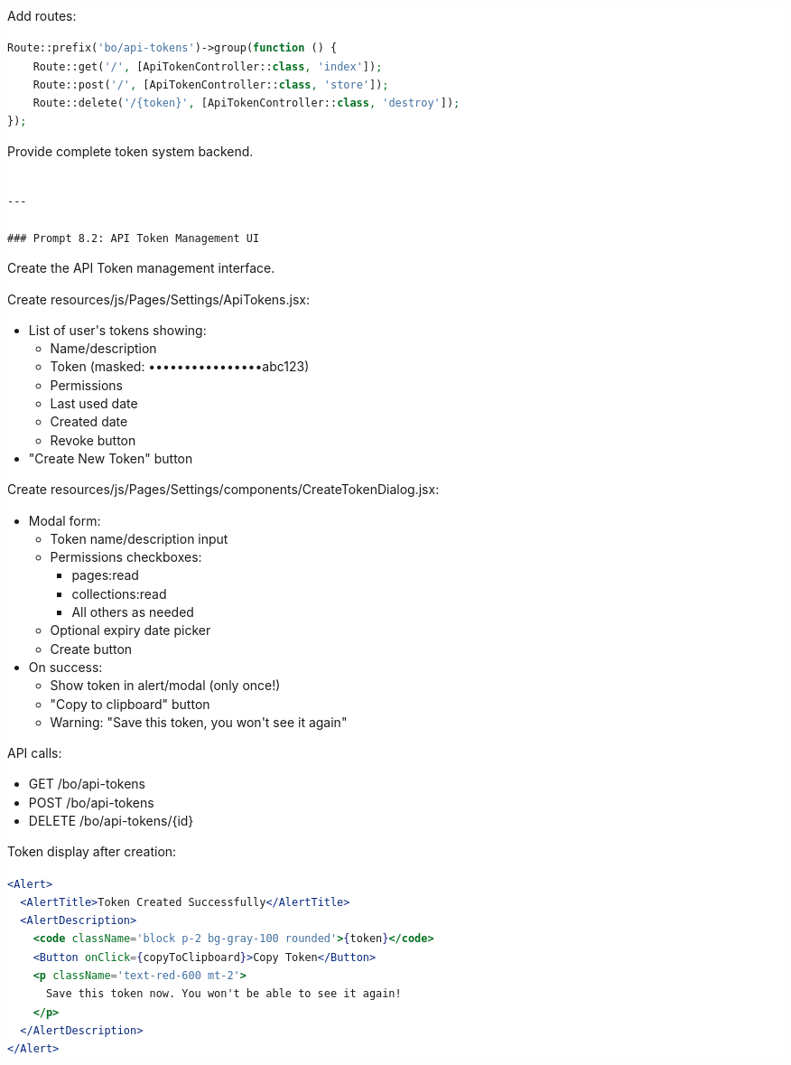 Add routes:

```php
Route::prefix('bo/api-tokens')->group(function () {
    Route::get('/', [ApiTokenController::class, 'index']);
    Route::post('/', [ApiTokenController::class, 'store']);
    Route::delete('/{token}', [ApiTokenController::class, 'destroy']);
});
```

Provide complete token system backend.

```

---

### Prompt 8.2: API Token Management UI

```

Create the API Token management interface.

Create resources/js/Pages/Settings/ApiTokens.jsx:

- List of user's tokens showing:
  - Name/description
  - Token (masked: ••••••••••••••••abc123)
  - Permissions
  - Last used date
  - Created date
  - Revoke button
- "Create New Token" button

Create resources/js/Pages/Settings/components/CreateTokenDialog.jsx:

- Modal form:
  - Token name/description input
  - Permissions checkboxes:
    - pages:read
    - collections:read
    - All others as needed
  - Optional expiry date picker
  - Create button
- On success:
  - Show token in alert/modal (only once!)
  - "Copy to clipboard" button
  - Warning: "Save this token, you won't see it again"

API calls:

- GET /bo/api-tokens
- POST /bo/api-tokens
- DELETE /bo/api-tokens/{id}

Token display after creation:

```jsx
<Alert>
  <AlertTitle>Token Created Successfully</AlertTitle>
  <AlertDescription>
    <code className='block p-2 bg-gray-100 rounded'>{token}</code>
    <Button onClick={copyToClipboard}>Copy Token</Button>
    <p className='text-red-600 mt-2'>
      Save this token now. You won't be able to see it again!
    </p>
  </AlertDescription>
</Alert>
```
